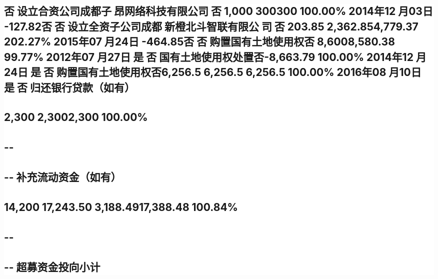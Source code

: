 否
设立合资公司成都子
昂网络科技有限公司
否
1,000
300300
100.00%
2014年12
月03日
-127.82否
否
设立全资子公司成都
新橙北斗智联有限公
司
否
203.85
2,362.854,779.37
202.27%
2015年07
月24日
-464.85否
否
购置国有土地使用权否
8,6008,580.38
99.77%
2012年07
月27日
是
否
国有土地使用权处置否-8,663.79
100.00%
2014年12
月24日
是
否
购置国有土地使用权否6,256.5
6,256.5
6,256.5
100.00%
2016年08
月10日
是
否
归还银行贷款（如有）
--
2,300
2,3002,300
100.00%
--
--
--
--
补充流动资金（如有）
--
14,200
17,243.50
3,188.4917,388.48
100.84%
--
--
--
--
超募资金投向小计
--